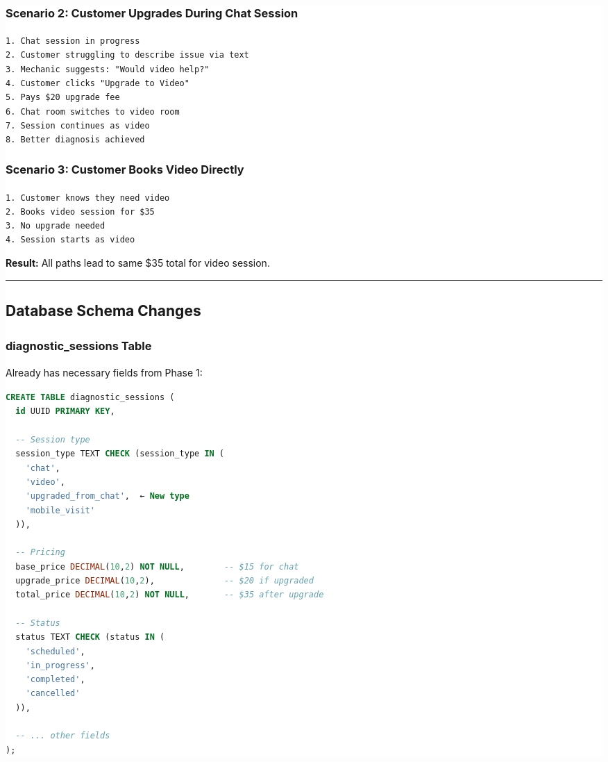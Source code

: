 ### Scenario 2: Customer Upgrades During Chat Session

```
1. Chat session in progress
2. Customer struggling to describe issue via text
3. Mechanic suggests: "Would video help?"
4. Customer clicks "Upgrade to Video"
5. Pays $20 upgrade fee
6. Chat room switches to video room
7. Session continues as video
8. Better diagnosis achieved
```

### Scenario 3: Customer Books Video Directly

```
1. Customer knows they need video
2. Books video session for $35
3. No upgrade needed
4. Session starts as video
```

**Result:** All paths lead to same $35 total for video session.

---

## Database Schema Changes

### diagnostic_sessions Table

Already has necessary fields from Phase 1:

```sql
CREATE TABLE diagnostic_sessions (
  id UUID PRIMARY KEY,

  -- Session type
  session_type TEXT CHECK (session_type IN (
    'chat',
    'video',
    'upgraded_from_chat',  ← New type
    'mobile_visit'
  )),

  -- Pricing
  base_price DECIMAL(10,2) NOT NULL,        -- $15 for chat
  upgrade_price DECIMAL(10,2),              -- $20 if upgraded
  total_price DECIMAL(10,2) NOT NULL,       -- $35 after upgrade

  -- Status
  status TEXT CHECK (status IN (
    'scheduled',
    'in_progress',
    'completed',
    'cancelled'
  )),

  -- ... other fields
);
```
